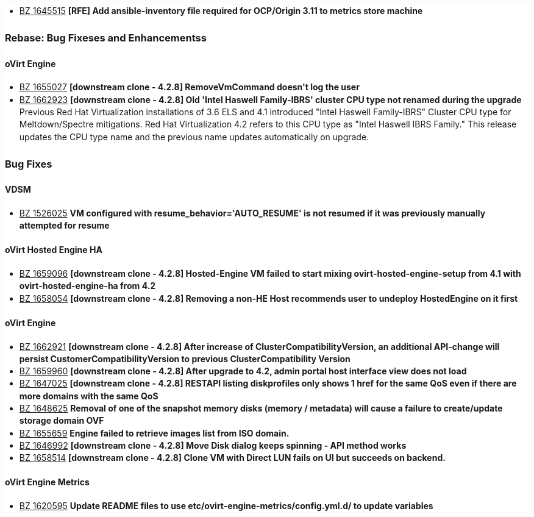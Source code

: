  - [BZ 1645515](https://bugzilla.redhat.com/1645515) <b>[RFE] Add ansible-inventory file required for OCP/Origin 3.11 to metrics store machine</b><br>

### Rebase: Bug Fixeses and Enhancementss

#### oVirt Engine

 - [BZ 1655027](https://bugzilla.redhat.com/1655027) <b>[downstream clone - 4.2.8] RemoveVmCommand doesn't log the user</b><br>
 - [BZ 1662923](https://bugzilla.redhat.com/1662923) <b>[downstream clone - 4.2.8] Old 'Intel Haswell Family-IBRS' cluster CPU type not renamed during the upgrade</b><br>Previous Red Hat Virtualization installations of 3.6 ELS and 4.1 introduced "Intel Haswell Family-IBRS" Cluster CPU type for Meltdown/Spectre mitigations. Red Hat Virtualization 4.2 refers to this CPU type as "Intel Haswell IBRS Family." This release updates the CPU type name and the previous name updates automatically on upgrade.

### Bug Fixes

#### VDSM

 - [BZ 1526025](https://bugzilla.redhat.com/1526025) <b>VM configured with resume_behavior='AUTO_RESUME' is not resumed if it was previously manually attempted for resume</b><br>

#### oVirt Hosted Engine HA

 - [BZ 1659096](https://bugzilla.redhat.com/1659096) <b>[downstream clone - 4.2.8] Hosted-Engine VM failed to start mixing ovirt-hosted-engine-setup from 4.1 with ovirt-hosted-engine-ha from 4.2</b><br>
 - [BZ 1658054](https://bugzilla.redhat.com/1658054) <b>[downstream clone - 4.2.8] Removing a non-HE Host recommends user to undeploy HostedEngine on it first</b><br>

#### oVirt Engine

 - [BZ 1662921](https://bugzilla.redhat.com/1662921) <b>[downstream clone - 4.2.8] After increase of ClusterCompatibilityVersion, an additional API-change will persist CustomerCompatibilityVersion to previous ClusterCompatibility Version</b><br>
 - [BZ 1659960](https://bugzilla.redhat.com/1659960) <b>[downstream clone - 4.2.8] After upgrade to 4.2, admin portal host interface view does not load</b><br>
 - [BZ 1647025](https://bugzilla.redhat.com/1647025) <b>[downstream clone - 4.2.8] RESTAPI listing diskprofiles only shows 1 href for the same QoS even if there are more domains with the same QoS</b><br>
 - [BZ 1648625](https://bugzilla.redhat.com/1648625) <b>Removal of one of the snapshot memory disks (memory / metadata) will cause a failure to create/update storage domain OVF</b><br>
 - [BZ 1655659](https://bugzilla.redhat.com/1655659) <b>Engine failed to retrieve images list from ISO domain.</b><br>
 - [BZ 1646992](https://bugzilla.redhat.com/1646992) <b>[downstream clone - 4.2.8] Move Disk dialog keeps spinning - API method works</b><br>
 - [BZ 1658514](https://bugzilla.redhat.com/1658514) <b>[downstream clone - 4.2.8] Clone VM with Direct LUN fails on UI but succeeds on backend.</b><br>

#### oVirt Engine Metrics

 - [BZ 1620595](https://bugzilla.redhat.com/1620595) <b>Update README files to use etc/ovirt-engine-metrics/config.yml.d/ to update variables</b><br>
